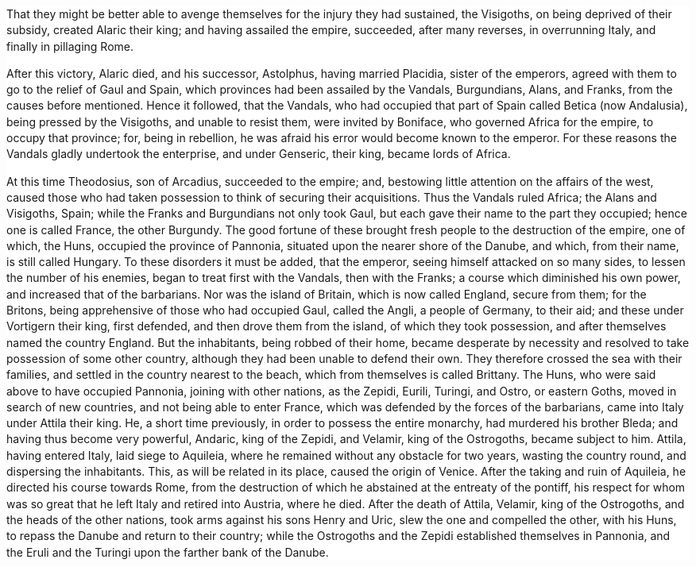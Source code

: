 That they might be better able to avenge themselves for the injury they had sustained, the Visigoths, on being deprived of their subsidy, created Alaric their king; and having assailed the empire, succeeded, after many reverses, in overrunning Italy, and finally in pillaging Rome.

After this victory, Alaric died, and his successor, Astolphus, having married Placidia, sister of the emperors, agreed with them to go to the relief of Gaul and Spain, which provinces had been assailed by the Vandals, Burgundians, Alans, and Franks, from the causes before mentioned. Hence it followed, that the Vandals, who had occupied that part of Spain called Betica (now Andalusia), being pressed by the Visigoths, and unable to resist them, were invited by Boniface, who governed Africa for the empire, to occupy that province; for, being in rebellion, he was afraid his error would become known to the emperor. For these reasons the Vandals gladly undertook the enterprise, and under Genseric, their king, became lords of Africa.

At this time Theodosius, son of Arcadius, succeeded to the empire; and, bestowing little attention on the affairs of the west, caused those who had taken possession to think of securing their acquisitions. Thus the Vandals ruled Africa; the Alans and Visigoths, Spain; while the Franks and Burgundians not only took Gaul, but each gave their name to the part they occupied; hence one is called France, the other Burgundy. The good fortune of these brought fresh people to the destruction of the empire, one of which, the Huns, occupied the province of Pannonia, situated upon the nearer shore of the Danube, and which, from their name, is still called Hungary. To these disorders it must be added, that the emperor, seeing himself attacked on so many sides, to lessen the number of his enemies, began to treat first with the Vandals, then with the Franks; a course which diminished his own power, and increased that of the barbarians. Nor was the island of Britain, which is now called England, secure from them; for the Britons, being apprehensive of those who had occupied Gaul, called the Angli, a people of Germany, to their aid; and these under Vortigern their king, first defended, and then drove them from the island, of which they took possession, and after themselves named the country England. But the inhabitants, being robbed of their home, became desperate by necessity and resolved to take possession of some other country, although they had been unable to defend their own. They therefore crossed the sea with their families, and settled in the country nearest to the beach, which from themselves is called Brittany. The Huns, who were said above to have occupied Pannonia, joining with other nations, as the Zepidi, Eurili, Turingi, and Ostro, or eastern Goths, moved in search of new countries, and not being able to enter France, which was defended by the forces of the barbarians, came into Italy under Attila their king. He, a short time previously, in order to possess the entire monarchy, had murdered his brother Bleda; and having thus become very powerful, Andaric, king of the Zepidi, and Velamir, king of the Ostrogoths, became subject to him. Attila, having entered Italy, laid siege to Aquileia, where he remained without any obstacle for two years, wasting the country round, and dispersing the inhabitants. This, as will be related in its place, caused the origin of Venice. After the taking and ruin of Aquileia, he directed his course towards Rome, from the destruction of which he abstained at the entreaty of the pontiff, his respect for whom was so great that he left Italy and retired into Austria, where he died. After the death of Attila, Velamir, king of the Ostrogoths, and the heads of the other nations, took arms against his sons Henry and Uric, slew the one and compelled the other, with his Huns, to repass the Danube and return to their country; while the Ostrogoths and the Zepidi established themselves in Pannonia, and the Eruli and the Turingi upon the farther bank of the Danube.

